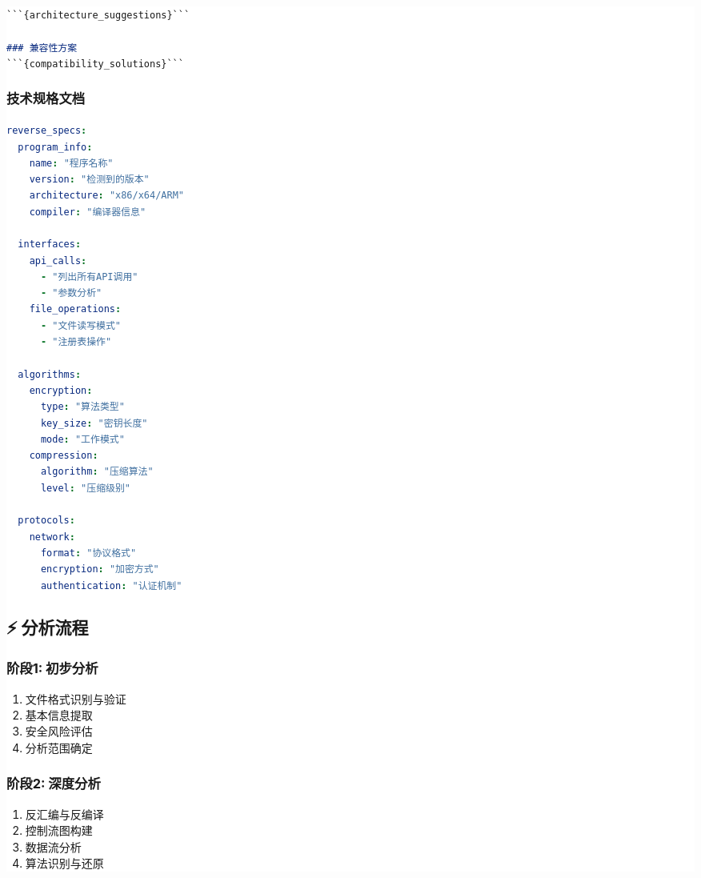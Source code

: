 ```markdown
```{architecture_suggestions}```

### 兼容性方案
```{compatibility_solutions}```
```

### 技术规格文档
```yaml
reverse_specs:
  program_info:
    name: "程序名称"
    version: "检测到的版本"
    architecture: "x86/x64/ARM"
    compiler: "编译器信息"
    
  interfaces:
    api_calls:
      - "列出所有API调用"
      - "参数分析"
    file_operations:
      - "文件读写模式"
      - "注册表操作"
      
  algorithms:
    encryption:
      type: "算法类型"
      key_size: "密钥长度"
      mode: "工作模式"
    compression:
      algorithm: "压缩算法"
      level: "压缩级别"
      
  protocols:
    network:
      format: "协议格式"
      encryption: "加密方式"
      authentication: "认证机制"
```

## ⚡ 分析流程

### 阶段1: 初步分析
1. 文件格式识别与验证
2. 基本信息提取
3. 安全风险评估
4. 分析范围确定

### 阶段2: 深度分析
1. 反汇编与反编译
2. 控制流图构建
3. 数据流分析
4. 算法识别与还原
